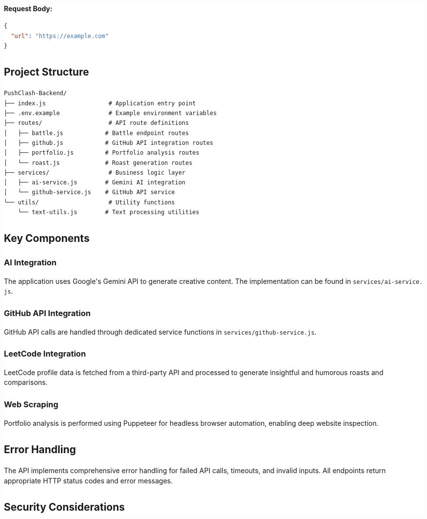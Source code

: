 **Request Body:**
```json
{
  "url": "https://example.com"
}
```

## Project Structure

```
PushClash-Backend/
├── index.js                  # Application entry point
├── .env.example              # Example environment variables
├── routes/                   # API route definitions
│   ├── battle.js            # Battle endpoint routes
│   ├── github.js            # GitHub API integration routes
│   ├── portfolio.js         # Portfolio analysis routes
│   └── roast.js             # Roast generation routes
├── services/                 # Business logic layer
│   ├── ai-service.js        # Gemini AI integration
│   └── github-service.js    # GitHub API service
└── utils/                    # Utility functions
    └── text-utils.js        # Text processing utilities
```

## Key Components

### AI Integration

The application uses Google's Gemini API to generate creative content. The implementation can be found in `services/ai-service.js`.

### GitHub API Integration

GitHub API calls are handled through dedicated service functions in `services/github-service.js`.

### LeetCode Integration

LeetCode profile data is fetched from a third-party API and processed to generate insightful and humorous roasts and comparisons.

### Web Scraping

Portfolio analysis is performed using Puppeteer for headless browser automation, enabling deep website inspection.

## Error Handling

The API implements comprehensive error handling for failed API calls, timeouts, and invalid inputs. All endpoints return appropriate HTTP status codes and error messages.

## Security Considerations
